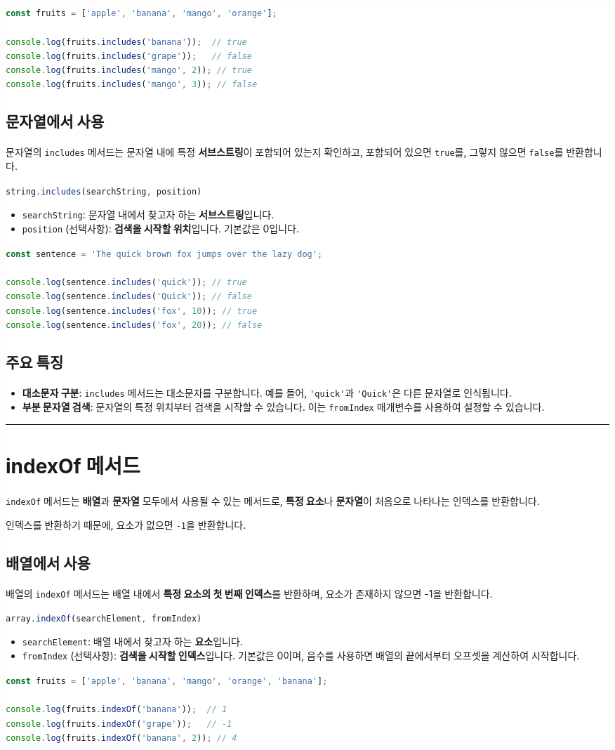 ```javascript
const fruits = ['apple', 'banana', 'mango', 'orange'];

console.log(fruits.includes('banana'));  // true
console.log(fruits.includes('grape'));   // false
console.log(fruits.includes('mango', 2)); // true
console.log(fruits.includes('mango', 3)); // false
```

## 문자열에서 사용

문자열의 `includes` 메서드는 문자열 내에 특정 **서브스트링**이 포함되어 있는지 확인하고, 포함되어 있으면 `true`를, 그렇지 않으면 `false`를 반환합니다.

```javascript
string.includes(searchString, position)
```

- `searchString`: 문자열 내에서 찾고자 하는 **서브스트링**입니다.
- `position` (선택사항): **검색을 시작할 위치**입니다. 기본값은 0입니다.

```javascript
const sentence = 'The quick brown fox jumps over the lazy dog';

console.log(sentence.includes('quick')); // true
console.log(sentence.includes('Quick')); // false
console.log(sentence.includes('fox', 10)); // true
console.log(sentence.includes('fox', 20)); // false
```

## 주요 특징

- **대소문자 구분**: `includes` 메서드는 대소문자를 구분합니다. 예를 들어, `'quick'`과 `'Quick'`은 다른 문자열로 인식됩니다.
- **부분 문자열 검색**: 문자열의 특정 위치부터 검색을 시작할 수 있습니다. 이는 `fromIndex` 매개변수를 사용하여 설정할 수 있습니다.

---

# indexOf 메서드

`indexOf` 메서드는 **배열**과 **문자열** 모두에서 사용될 수 있는 메서드로, <span class="font_highlight">**특정 요소**나 **문자열**이 처음으로 나타나는 인덱스를 반환</span>합니다.

인덱스를 반환하기 때문에, 요소가 없으면 `-1`을 반환합니다.

## 배열에서 사용

배열의 `indexOf` 메서드는 배열 내에서 **특정 요소의 첫 번째 인덱스**를 반환하며, 요소가 존재하지 않으면 -1을 반환합니다.

```javascript
array.indexOf(searchElement, fromIndex)
```

- `searchElement`: 배열 내에서 찾고자 하는 **요소**입니다.
- `fromIndex` (선택사항): **검색을 시작할 인덱스**입니다. 기본값은 0이며, 음수를 사용하면 배열의 끝에서부터 오프셋을 계산하여 시작합니다.

```javascript
const fruits = ['apple', 'banana', 'mango', 'orange', 'banana'];

console.log(fruits.indexOf('banana'));  // 1
console.log(fruits.indexOf('grape'));   // -1
console.log(fruits.indexOf('banana', 2)); // 4
```
